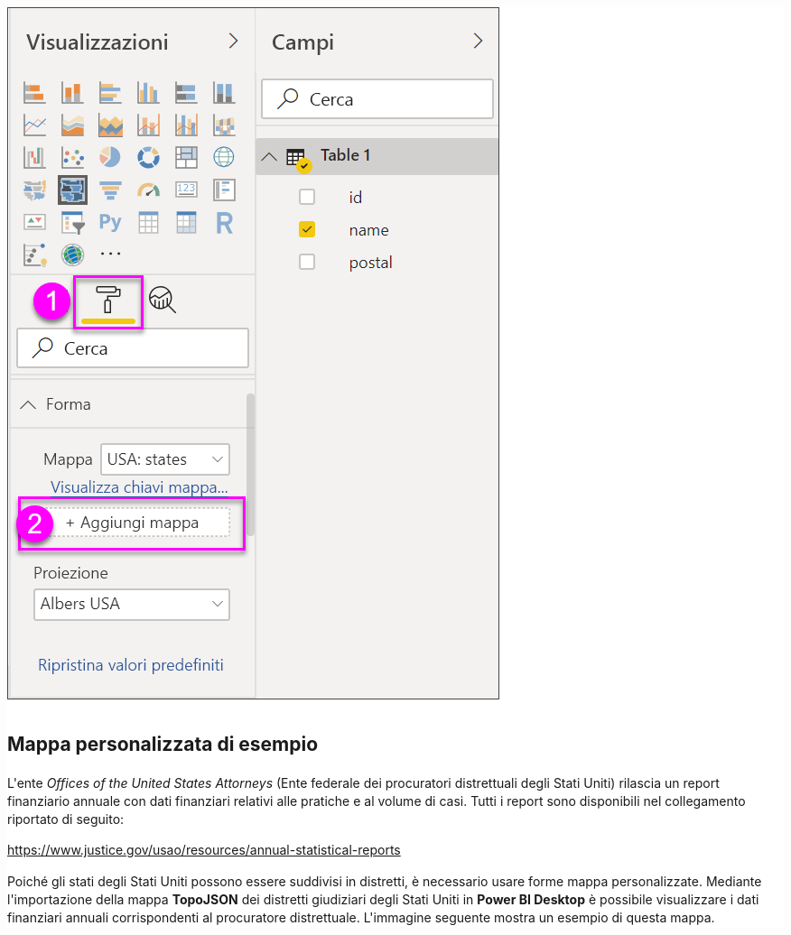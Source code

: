 ![aprire il riquadro Formattazione e selezionare Aggiungi mappa](media/desktop-shape-map/shape-map-6-new.png)

## <a name="sample-custom-map"></a>Mappa personalizzata di esempio
L'ente *Offices of the United States Attorneys* (Ente federale dei procuratori distrettuali degli Stati Uniti) rilascia un report finanziario annuale con dati finanziari relativi alle pratiche e al volume di casi.  Tutti i report sono disponibili nel collegamento riportato di seguito:

https://www.justice.gov/usao/resources/annual-statistical-reports

Poiché gli stati degli Stati Uniti possono essere suddivisi in distretti, è necessario usare forme mappa personalizzate.  Mediante l'importazione della mappa **TopoJSON** dei distretti giudiziari degli Stati Uniti in **Power BI Desktop** è possibile visualizzare i dati finanziari annuali corrispondenti al procuratore distrettuale.  L'immagine seguente mostra un esempio di questa mappa.
